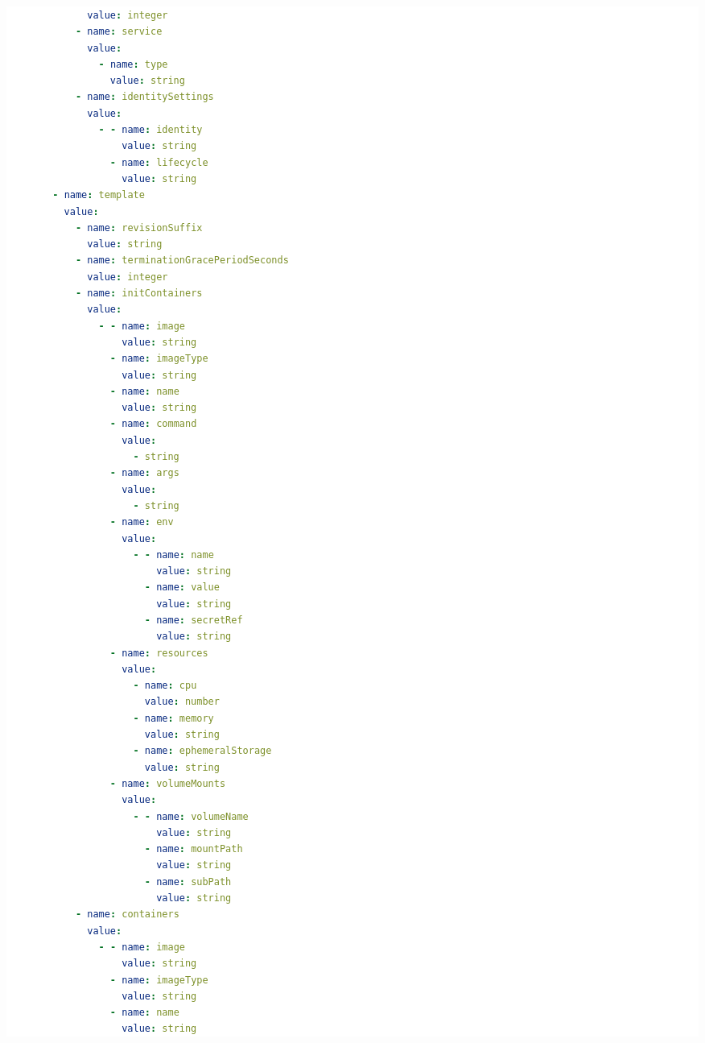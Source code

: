 ```yaml
              value: integer
            - name: service
              value:
                - name: type
                  value: string
            - name: identitySettings
              value:
                - - name: identity
                    value: string
                  - name: lifecycle
                    value: string
        - name: template
          value:
            - name: revisionSuffix
              value: string
            - name: terminationGracePeriodSeconds
              value: integer
            - name: initContainers
              value:
                - - name: image
                    value: string
                  - name: imageType
                    value: string
                  - name: name
                    value: string
                  - name: command
                    value:
                      - string
                  - name: args
                    value:
                      - string
                  - name: env
                    value:
                      - - name: name
                          value: string
                        - name: value
                          value: string
                        - name: secretRef
                          value: string
                  - name: resources
                    value:
                      - name: cpu
                        value: number
                      - name: memory
                        value: string
                      - name: ephemeralStorage
                        value: string
                  - name: volumeMounts
                    value:
                      - - name: volumeName
                          value: string
                        - name: mountPath
                          value: string
                        - name: subPath
                          value: string
            - name: containers
              value:
                - - name: image
                    value: string
                  - name: imageType
                    value: string
                  - name: name
                    value: string
```